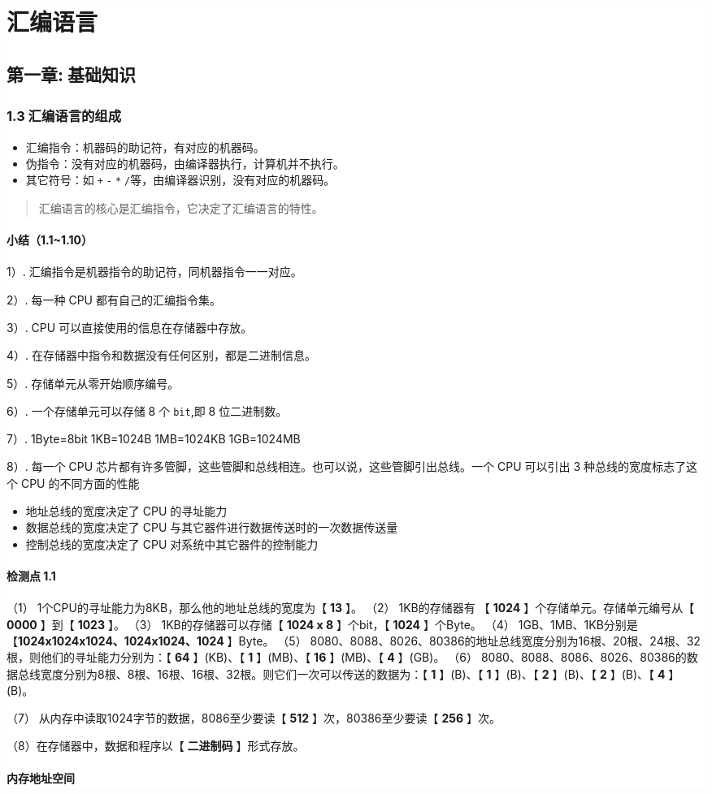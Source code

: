 # 汇编语言



## 第一章: 基础知识

### 1.3 汇编语言的组成

- 汇编指令：机器码的助记符，有对应的机器码。
- 伪指令：没有对应的机器码，由编译器执行，计算机并不执行。
- 其它符号：如 `+` `-` `*` `/`等，由编译器识别，没有对应的机器码。

> 汇编语言的核心是汇编指令，它决定了汇编语言的特性。



#### 小结（1.1~1.10）

1）. 汇编指令是机器指令的助记符，同机器指令一一对应。

2）. 每一种 CPU 都有自己的汇编指令集。

3）. CPU 可以直接使用的信息在存储器中存放。

4）. 在存储器中指令和数据没有任何区别，都是二进制信息。

5）. 存储单元从零开始顺序编号。

6）. 一个存储单元可以存储 8 个 `bit`,即 8 位二进制数。

7）. 1Byte=8bit 	1KB=1024B	1MB=1024KB	1GB=1024MB

8）. 每一个 CPU 芯片都有许多管脚，这些管脚和总线相连。也可以说，这些管脚引出总线。一个 CPU 可以引出 3 种总线的宽度标志了这个 CPU 的不同方面的性能

- 地址总线的宽度决定了 CPU 的寻址能力
- 数据总线的宽度决定了 CPU 与其它器件进行数据传送时的一次数据传送量
- 控制总线的宽度决定了 CPU 对系统中其它器件的控制能力



#### 检测点 1.1

（1） 1个CPU的寻址能力为8KB，那么他的地址总线的宽度为【 **13** 】。
（2） 1KB的存储器有 【 **1024** 】个存储单元。存储单元编号从【 **0000** 】到【 **1023** 】。
（3） 1KB的存储器可以存储【 **1024 x 8** 】个bit，【 **1024** 】个Byte。
（4） 1GB、1MB、1KB分别是【**1024x1024x1024、1024x1024、1024** 】Byte。
（5） 8080、8088、8026、80386的地址总线宽度分别为16根、20根、24根、32根，则他们的寻址能力分别为：【 **64** 】(KB)、【 **1** 】(MB)、【 **16** 】(MB)、【 **4** 】(GB)。
（6） 8080、8088、8086、8026、80386的数据总线宽度分别为8根、8根、16根、16根、32根。则它们一次可以传送的数据为：【 **1** 】(B)、【 **1** 】(B)、【 **2** 】(B)、【 **2** 】(B)、【 **4** 】(B)。 

（7） 从内存中读取1024字节的数据，8086至少要读【 **512** 】次，80386至少要读【 **256** 】次。

（8）在存储器中，数据和程序以【 **二进制码** 】形式存放。



#### 内存地址空间
